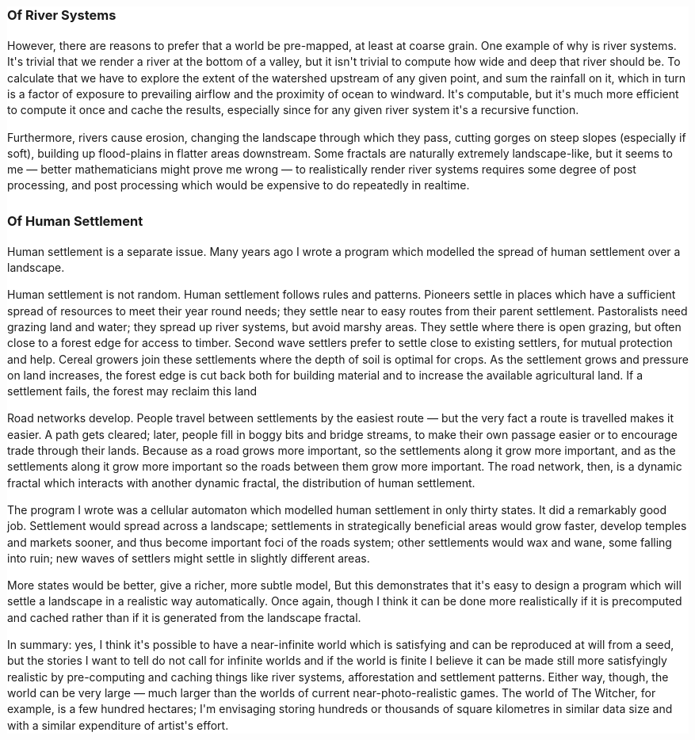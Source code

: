### Of River Systems

However, there are reasons to prefer that a world be pre-mapped, at least at coarse grain. One example of why is river systems. It's trivial that we render a river at the bottom of a valley, but it isn't trivial to compute how wide and deep that river should be. To calculate that we have to explore the extent of the watershed upstream of any given point, and sum the rainfall on it, which in turn is a factor of exposure to prevailing airflow and the proximity of ocean to windward. It's computable, but it's much more efficient to compute it once and cache the results, especially since for any given river system it's a recursive function. 

Furthermore, rivers cause erosion, changing the landscape through which they pass, cutting gorges on steep slopes (especially if soft), building up flood-plains in flatter areas downstream. Some fractals are naturally extremely landscape-like, but it seems to me &mdash; better mathematicians might prove me wrong &mdash; to realistically render river systems requires some degree of post processing, and post processing which would be expensive to do repeatedly in realtime.

### Of Human Settlement

Human settlement is a separate issue. Many years ago I wrote a program which modelled the spread of human settlement over a landscape. 

Human settlement is not random. Human settlement follows rules and patterns. Pioneers settle in places which have a sufficient spread of resources to meet their year round needs; they settle near to easy routes from their parent settlement. Pastoralists need grazing land and water; they spread up river systems, but avoid marshy areas. They settle where there is open grazing, but often close to a forest edge for access to timber. Second wave settlers prefer to settle close to existing settlers, for mutual protection and help. Cereal growers join these settlements where the depth of soil is optimal for crops. As the settlement grows and pressure on land increases, the forest edge is cut back both for building material and to increase the available agricultural land. If a settlement fails, the forest may reclaim this land

Road networks develop. People travel between settlements by the easiest route &mdash; but the very fact a route is travelled makes it easier. A path gets cleared; later, people fill in boggy bits and bridge streams, to make their own passage easier or to encourage trade through their lands. Because as a road grows more important, so the settlements along it grow more important, and as the settlements along it grow more important so the roads between them grow more important. The road network, then, is a dynamic fractal which interacts with another dynamic fractal, the distribution of human settlement.
 
The program I wrote was a cellular automaton which modelled human settlement in only thirty states. It did a remarkably good job. Settlement would spread across a landscape; settlements in strategically beneficial areas would grow faster, develop temples and markets sooner, and thus become important foci of the roads system; other settlements would wax and wane, some falling into ruin; new waves of settlers might settle in slightly different areas.

More states would be better, give a richer, more subtle model, But this demonstrates that it's easy to design a program which will settle a landscape in a realistic way automatically. Once again, though I think it can be done more realistically if it is precomputed and cached rather than if it is generated from the landscape fractal.

In summary: yes, I think it's possible to have a near-infinite world which is satisfying and can be reproduced at will from a seed, but the stories I want to tell do not call for infinite worlds and if the world is finite I believe it can be made still more satisfyingly realistic by pre-computing and caching things like river systems, afforestation and settlement patterns. Either way, though, the world can be very large &mdash; much larger than the worlds of current near-photo-realistic games. The world of The Witcher, for example, is a few hundred hectares; I'm envisaging storing hundreds or thousands of square kilometres in similar data size and with a similar expenditure of artist's effort.
